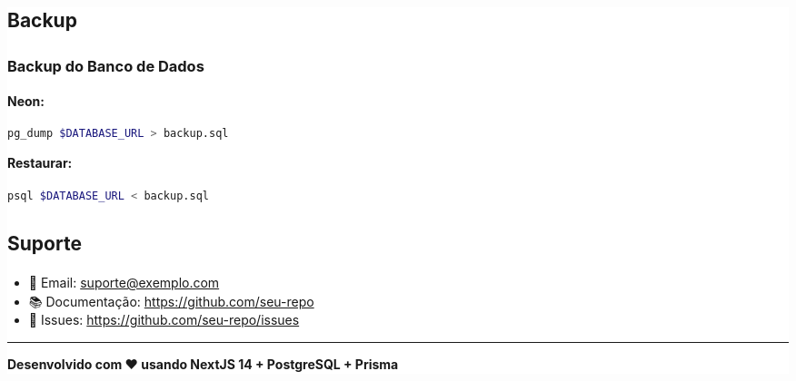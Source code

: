 ## Backup

### Backup do Banco de Dados

**Neon:**
```bash
pg_dump $DATABASE_URL > backup.sql
```

**Restaurar:**
```bash
psql $DATABASE_URL < backup.sql
```

## Suporte

- 📧 Email: suporte@exemplo.com
- 📚 Documentação: https://github.com/seu-repo
- 🐛 Issues: https://github.com/seu-repo/issues

---

**Desenvolvido com ❤️ usando NextJS 14 + PostgreSQL + Prisma**

